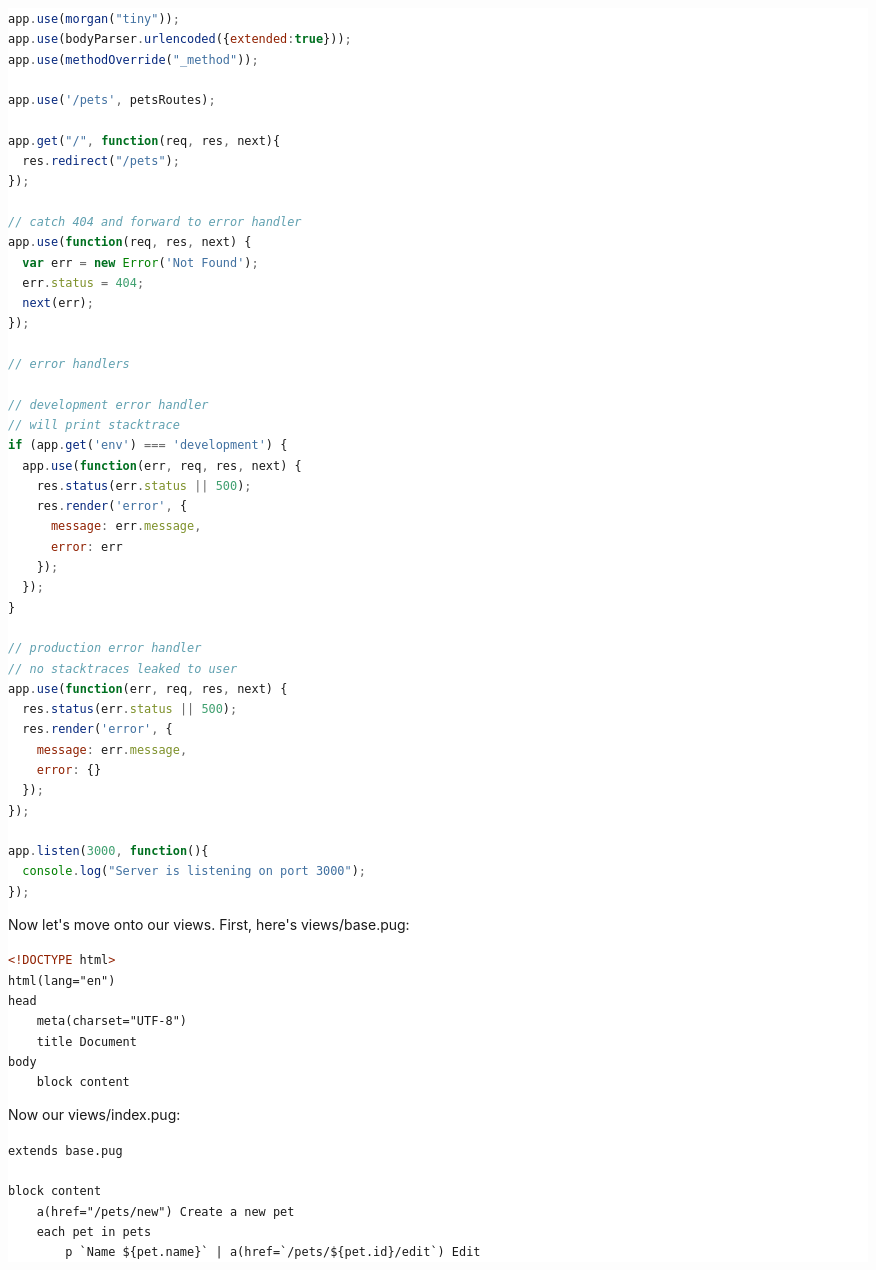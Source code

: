 ```js
app.use(morgan("tiny"));
app.use(bodyParser.urlencoded({extended:true}));
app.use(methodOverride("_method"));

app.use('/pets', petsRoutes);

app.get("/", function(req, res, next){
  res.redirect("/pets");
});

// catch 404 and forward to error handler
app.use(function(req, res, next) {
  var err = new Error('Not Found');
  err.status = 404;
  next(err);
});

// error handlers

// development error handler
// will print stacktrace
if (app.get('env') === 'development') {
  app.use(function(err, req, res, next) {
    res.status(err.status || 500);
    res.render('error', {
      message: err.message,
      error: err
    });
  });
}

// production error handler
// no stacktraces leaked to user
app.use(function(err, req, res, next) {
  res.status(err.status || 500);
  res.render('error', {
    message: err.message,
    error: {}
  });
});

app.listen(3000, function(){
  console.log("Server is listening on port 3000");
});
```

Now let's move onto our views. First, here's views/base.pug:
```html
<!DOCTYPE html>
html(lang="en")
head
    meta(charset="UTF-8")
    title Document
body
    block content
```
Now our views/index.pug:
```html
extends base.pug

block content
    a(href="/pets/new") Create a new pet
    each pet in pets
        p `Name ${pet.name}` | a(href=`/pets/${pet.id}/edit`) Edit
```